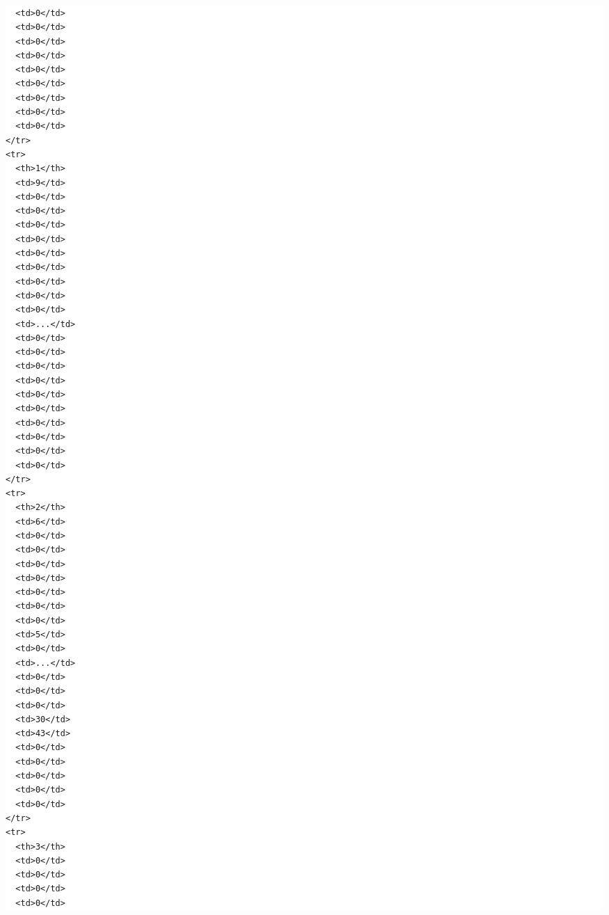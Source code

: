       <td>0</td>
      <td>0</td>
      <td>0</td>
      <td>0</td>
      <td>0</td>
      <td>0</td>
      <td>0</td>
      <td>0</td>
      <td>0</td>
    </tr>
    <tr>
      <th>1</th>
      <td>9</td>
      <td>0</td>
      <td>0</td>
      <td>0</td>
      <td>0</td>
      <td>0</td>
      <td>0</td>
      <td>0</td>
      <td>0</td>
      <td>0</td>
      <td>...</td>
      <td>0</td>
      <td>0</td>
      <td>0</td>
      <td>0</td>
      <td>0</td>
      <td>0</td>
      <td>0</td>
      <td>0</td>
      <td>0</td>
      <td>0</td>
    </tr>
    <tr>
      <th>2</th>
      <td>6</td>
      <td>0</td>
      <td>0</td>
      <td>0</td>
      <td>0</td>
      <td>0</td>
      <td>0</td>
      <td>0</td>
      <td>5</td>
      <td>0</td>
      <td>...</td>
      <td>0</td>
      <td>0</td>
      <td>0</td>
      <td>30</td>
      <td>43</td>
      <td>0</td>
      <td>0</td>
      <td>0</td>
      <td>0</td>
      <td>0</td>
    </tr>
    <tr>
      <th>3</th>
      <td>0</td>
      <td>0</td>
      <td>0</td>
      <td>0</td>